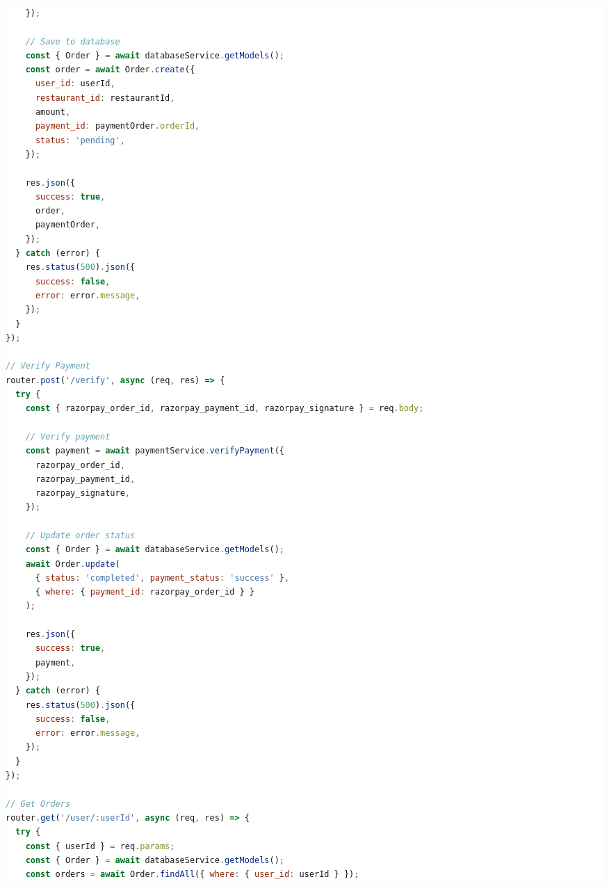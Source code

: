 ```javascript
    });

    // Save to database
    const { Order } = await databaseService.getModels();
    const order = await Order.create({
      user_id: userId,
      restaurant_id: restaurantId,
      amount,
      payment_id: paymentOrder.orderId,
      status: 'pending',
    });

    res.json({
      success: true,
      order,
      paymentOrder,
    });
  } catch (error) {
    res.status(500).json({
      success: false,
      error: error.message,
    });
  }
});

// Verify Payment
router.post('/verify', async (req, res) => {
  try {
    const { razorpay_order_id, razorpay_payment_id, razorpay_signature } = req.body;

    // Verify payment
    const payment = await paymentService.verifyPayment({
      razorpay_order_id,
      razorpay_payment_id,
      razorpay_signature,
    });

    // Update order status
    const { Order } = await databaseService.getModels();
    await Order.update(
      { status: 'completed', payment_status: 'success' },
      { where: { payment_id: razorpay_order_id } }
    );

    res.json({
      success: true,
      payment,
    });
  } catch (error) {
    res.status(500).json({
      success: false,
      error: error.message,
    });
  }
});

// Get Orders
router.get('/user/:userId', async (req, res) => {
  try {
    const { userId } = req.params;
    const { Order } = await databaseService.getModels();
    const orders = await Order.findAll({ where: { user_id: userId } });

```